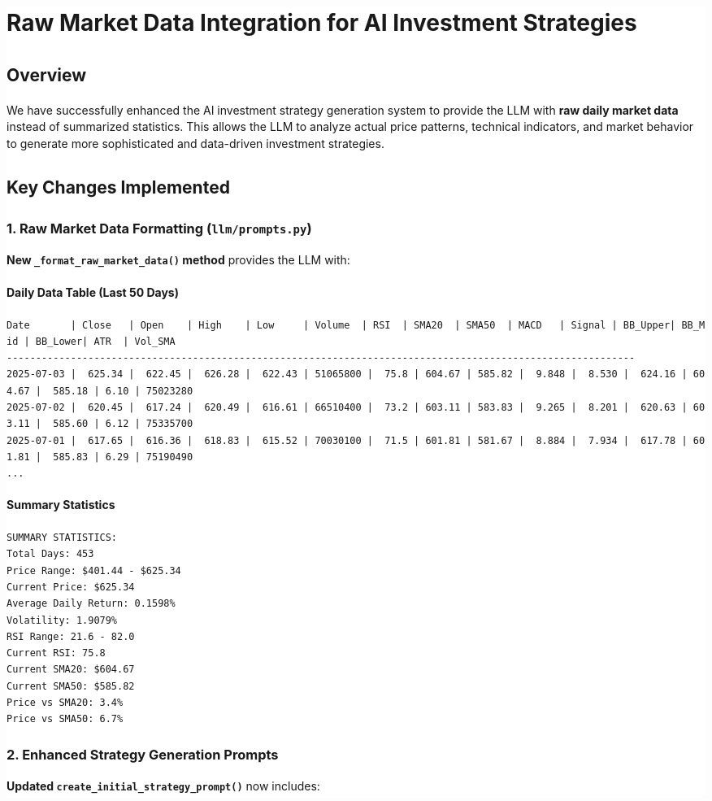 # Raw Market Data Integration for AI Investment Strategies

## Overview

We have successfully enhanced the AI investment strategy generation system to provide the LLM with **raw daily market data** instead of summarized statistics. This allows the LLM to analyze actual price patterns, technical indicators, and market behavior to generate more sophisticated and data-driven investment strategies.

## Key Changes Implemented

### 1. Raw Market Data Formatting (`llm/prompts.py`)

**New `_format_raw_market_data()` method** provides the LLM with:

#### Daily Data Table (Last 50 Days)
```
Date       | Close   | Open    | High    | Low     | Volume  | RSI  | SMA20  | SMA50  | MACD   | Signal | BB_Upper| BB_Mid | BB_Lower| ATR  | Vol_SMA
------------------------------------------------------------------------------------------------------------
2025-07-03 |  625.34 |  622.45 |  626.28 |  622.43 | 51065800 |  75.8 | 604.67 | 585.82 |  9.848 |  8.530 |  624.16 | 604.67 |  585.18 | 6.10 | 75023280
2025-07-02 |  620.45 |  617.24 |  620.49 |  616.61 | 66510400 |  73.2 | 603.11 | 583.83 |  9.265 |  8.201 |  620.63 | 603.11 |  585.60 | 6.12 | 75335700
2025-07-01 |  617.65 |  616.36 |  618.83 |  615.52 | 70030100 |  71.5 | 601.81 | 581.67 |  8.884 |  7.934 |  617.78 | 601.81 |  585.83 | 6.29 | 75190490
...
```

#### Summary Statistics
```
SUMMARY STATISTICS:
Total Days: 453
Price Range: $401.44 - $625.34
Current Price: $625.34
Average Daily Return: 0.1598%
Volatility: 1.9079%
RSI Range: 21.6 - 82.0
Current RSI: 75.8
Current SMA20: $604.67
Current SMA50: $585.82
Price vs SMA20: 3.4%
Price vs SMA50: 6.7%
```

### 2. Enhanced Strategy Generation Prompts

**Updated `create_initial_strategy_prompt()`** now includes:
